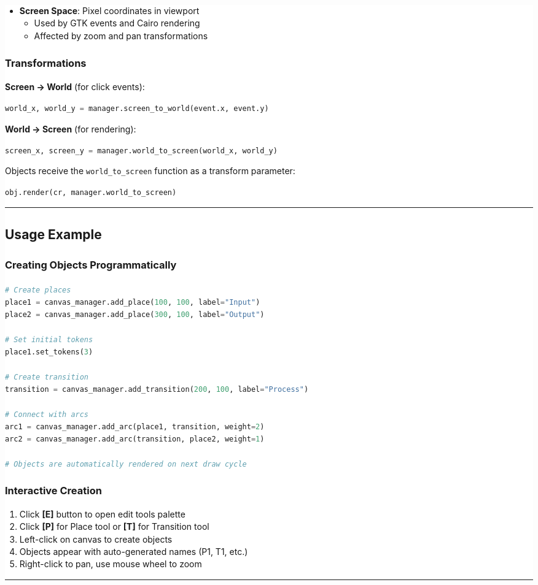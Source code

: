 - **Screen Space**: Pixel coordinates in viewport
  - Used by GTK events and Cairo rendering
  - Affected by zoom and pan transformations

### Transformations

**Screen → World** (for click events):
```python
world_x, world_y = manager.screen_to_world(event.x, event.y)
```

**World → Screen** (for rendering):
```python
screen_x, screen_y = manager.world_to_screen(world_x, world_y)
```

Objects receive the `world_to_screen` function as a transform parameter:
```python
obj.render(cr, manager.world_to_screen)
```

---

## Usage Example

### Creating Objects Programmatically

```python
# Create places
place1 = canvas_manager.add_place(100, 100, label="Input")
place2 = canvas_manager.add_place(300, 100, label="Output")

# Set initial tokens
place1.set_tokens(3)

# Create transition
transition = canvas_manager.add_transition(200, 100, label="Process")

# Connect with arcs
arc1 = canvas_manager.add_arc(place1, transition, weight=2)
arc2 = canvas_manager.add_arc(transition, place2, weight=1)

# Objects are automatically rendered on next draw cycle
```

### Interactive Creation

1. Click **[E]** button to open edit tools palette
2. Click **[P]** for Place tool or **[T]** for Transition tool
3. Left-click on canvas to create objects
4. Objects appear with auto-generated names (P1, T1, etc.)
5. Right-click to pan, use mouse wheel to zoom

---
